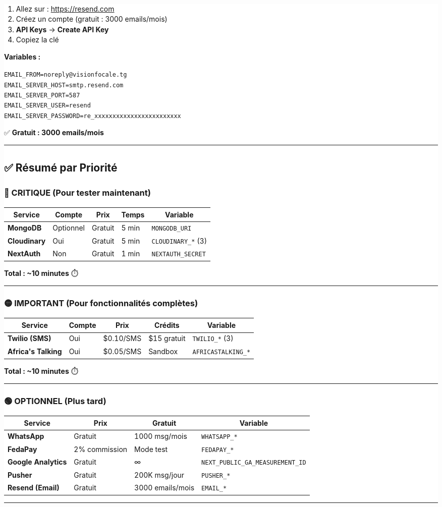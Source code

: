 1. Allez sur : https://resend.com
2. Créez un compte (gratuit : 3000 emails/mois)
3. **API Keys** → **Create API Key**
4. Copiez la clé

**Variables :**
```env
EMAIL_FROM=noreply@visionfocale.tg
EMAIL_SERVER_HOST=smtp.resend.com
EMAIL_SERVER_PORT=587
EMAIL_SERVER_USER=resend
EMAIL_SERVER_PASSWORD=re_xxxxxxxxxxxxxxxxxxxxxxxx
```

✅ **Gratuit : 3000 emails/mois**

---

## ✅ Résumé par Priorité

### 🔴 CRITIQUE (Pour tester maintenant)

| Service | Compte | Prix | Temps | Variable |
|---------|--------|------|-------|----------|
| **MongoDB** | Optionnel | Gratuit | 5 min | `MONGODB_URI` |
| **Cloudinary** | Oui | Gratuit | 5 min | `CLOUDINARY_*` (3) |
| **NextAuth** | Non | Gratuit | 1 min | `NEXTAUTH_SECRET` |

**Total : ~10 minutes** ⏱️

---

### 🟡 IMPORTANT (Pour fonctionnalités complètes)

| Service | Compte | Prix | Crédits | Variable |
|---------|--------|------|---------|----------|
| **Twilio (SMS)** | Oui | $0.10/SMS | $15 gratuit | `TWILIO_*` (3) |
| **Africa's Talking** | Oui | $0.05/SMS | Sandbox | `AFRICASTALKING_*` |

**Total : ~10 minutes** ⏱️

---

### 🟢 OPTIONNEL (Plus tard)

| Service | Prix | Gratuit | Variable |
|---------|------|---------|----------|
| **WhatsApp** | Gratuit | 1000 msg/mois | `WHATSAPP_*` |
| **FedaPay** | 2% commission | Mode test | `FEDAPAY_*` |
| **Google Analytics** | Gratuit | ∞ | `NEXT_PUBLIC_GA_MEASUREMENT_ID` |
| **Pusher** | Gratuit | 200K msg/jour | `PUSHER_*` |
| **Resend (Email)** | Gratuit | 3000 emails/mois | `EMAIL_*` |

---